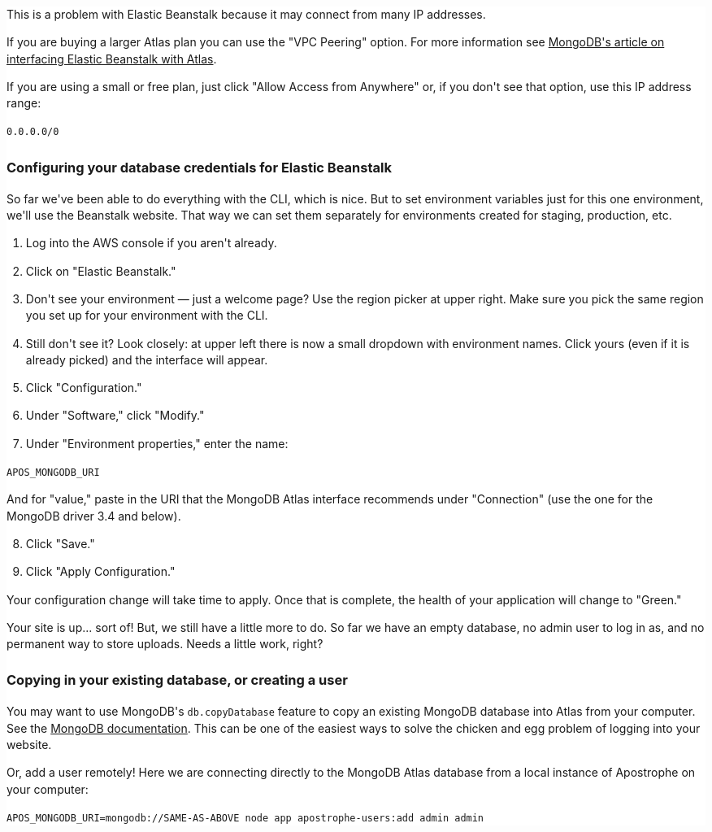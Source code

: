 This is a problem with Elastic Beanstalk because it may connect from many IP addresses.

If you are buying a larger Atlas plan you can use the "VPC Peering" option. For more information see [MongoDB's article on interfacing Elastic Beanstalk with Atlas](https://www.mongodb.com/blog/post/develop-and-deploy-a-nodejs-app-to-aws-elastic-beanstalk-and-mongodb-atlas).

If you are using a small or free plan, just click "Allow Access from Anywhere" or, if you don't see that option, use this IP address range:

`0.0.0.0/0`

### Configuring your database credentials for Elastic Beanstalk

So far we've been able to do everything with the CLI, which is nice. But to set environment variables just for this one environment, we'll use the Beanstalk website. That way we can set them separately for environments created for staging, production, etc.

1. Log into the AWS console if you aren't already.

2. Click on "Elastic Beanstalk."

3. Don't see your environment — just a welcome page? Use the region picker at upper right. Make sure you pick the same region you set up for your environment with the CLI.

4. Still don't see it? Look closely: at upper left there is now a small dropdown with environment names. Click yours (even if it is already picked) and the interface will appear.

5. Click "Configuration."

6. Under "Software," click "Modify."

7. Under "Environment properties," enter the name:

`APOS_MONGODB_URI`

And for "value," paste in the URI that the MongoDB Atlas interface recommends under "Connection" (use the one for the MongoDB driver 3.4 and below).

8. Click "Save."

9. Click "Apply Configuration."

Your configuration change will take time to apply. Once that is complete, the health of your application will change to "Green."

Your site is up... sort of! But, we still have a little more to do. So far we have an empty database, no admin user to log in as, and no permanent way to store uploads. Needs a little work, right?

### Copying in your existing database, or creating a user

You may want to use MongoDB's `db.copyDatabase` feature to copy an existing MongoDB database into Atlas from your computer. See the [MongoDB documentation](https://docs.mongodb.com/manual/reference/method/db.copyDatabase/). This can be one of the easiest ways to solve the chicken and egg problem of logging into your website.

Or, add a user remotely! Here we are connecting directly to the MongoDB Atlas database from a local instance of Apostrophe on your computer:

```
APOS_MONGODB_URI=mongodb://SAME-AS-ABOVE node app apostrophe-users:add admin admin
```
